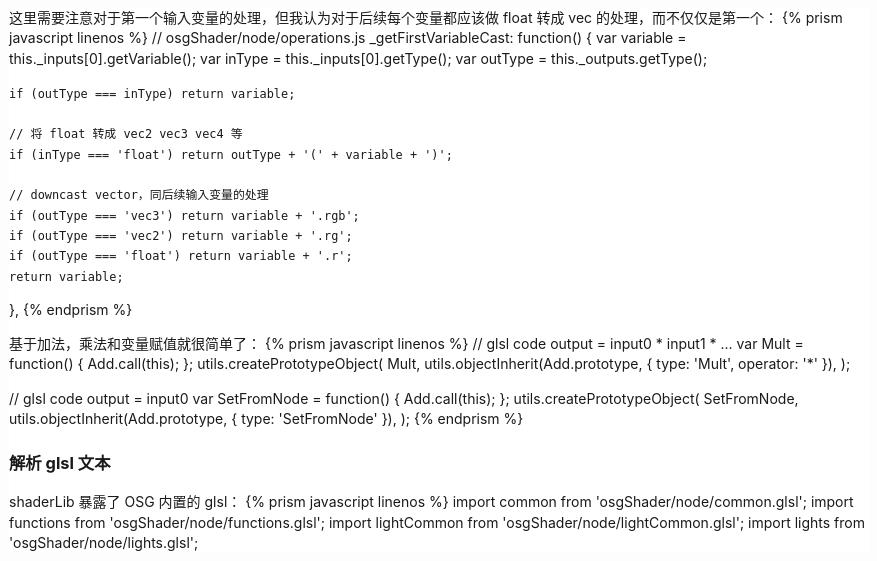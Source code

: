 这里需要注意对于第一个输入变量的处理，但我认为对于后续每个变量都应该做 float 转成 vec 的处理，而不仅仅是第一个：
{% prism javascript linenos %}
// osgShader/node/operations.js
_getFirstVariableCast: function() {
    var variable = this._inputs[0].getVariable();
    var inType = this._inputs[0].getType();
    var outType = this._outputs.getType();

    if (outType === inType) return variable;

    // 将 float 转成 vec2 vec3 vec4 等
    if (inType === 'float') return outType + '(' + variable + ')';

    // downcast vector，同后续输入变量的处理
    if (outType === 'vec3') return variable + '.rgb';
    if (outType === 'vec2') return variable + '.rg';
    if (outType === 'float') return variable + '.r';
    return variable;
},
{% endprism %}

基于加法，乘法和变量赋值就很简单了：
{% prism javascript linenos %}
// glsl code output = input0 * input1 * ...
var Mult = function() {
    Add.call(this);
};
utils.createPrototypeObject(
    Mult,
    utils.objectInherit(Add.prototype, {
        type: 'Mult',
        operator: '*'
    }),
);

// glsl code output = input0
var SetFromNode = function() {
    Add.call(this);
};
utils.createPrototypeObject(
    SetFromNode,
    utils.objectInherit(Add.prototype, {
        type: 'SetFromNode'
    }),
);
{% endprism %}

### 解析 glsl 文本

shaderLib 暴露了 OSG 内置的 glsl：
{% prism javascript linenos %}
import common from 'osgShader/node/common.glsl';
import functions from 'osgShader/node/functions.glsl';
import lightCommon from 'osgShader/node/lightCommon.glsl';
import lights from 'osgShader/node/lights.glsl';
